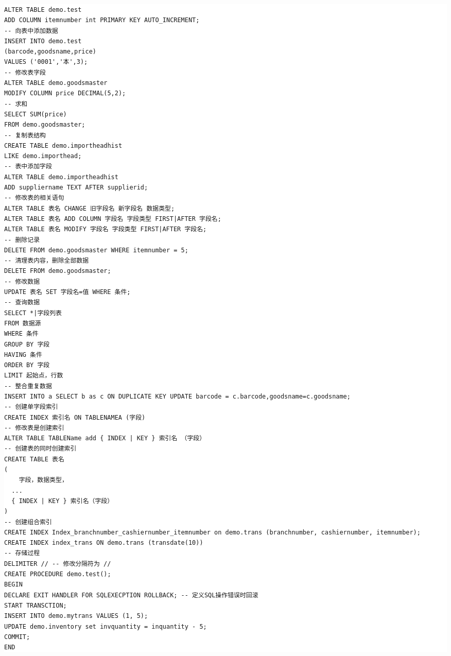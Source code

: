```mysql
ALTER TABLE demo.test
ADD COLUMN itemnumber int PRIMARY KEY AUTO_INCREMENT;
-- 向表中添加数据
INSERT INTO demo.test
(barcode,goodsname,price)
VALUES ('0001','本',3);
-- 修改表字段
ALTER TABLE demo.goodsmaster
MODIFY COLUMN price DECIMAL(5,2);
-- 求和
SELECT SUM(price)
FROM demo.goodsmaster;
-- 复制表结构
CREATE TABLE demo.importheadhist
LIKE demo.importhead;
-- 表中添加字段
ALTER TABLE demo.importheadhist
ADD suppliername TEXT AFTER supplierid;
-- 修改表的相关语句
ALTER TABLE 表名 CHANGE 旧字段名 新字段名 数据类型;
ALTER TABLE 表名 ADD COLUMN 字段名 字段类型 FIRST|AFTER 字段名;
ALTER TABLE 表名 MODIFY 字段名 字段类型 FIRST|AFTER 字段名;
-- 删除记录
DELETE FROM demo.goodsmaster WHERE itemnumber = 5;
-- 清理表内容，删除全部数据
DELETE FROM demo.goodsmaster;
-- 修改数据
UPDATE 表名 SET 字段名=值 WHERE 条件;
-- 查询数据
SELECT *|字段列表
FROM 数据源
WHERE 条件
GROUP BY 字段
HAVING 条件
ORDER BY 字段
LIMIT 起始点，行数
-- 整合重复数据
INSERT INTO a SELECT b as c ON DUPLICATE KEY UPDATE barcode = c.barcode,goodsname=c.goodsname;
-- 创建单字段索引
CREATE INDEX 索引名 ON TABLENAMEA (字段)
-- 修改表是创建索引
ALTER TABLE TABLEName add { INDEX | KEY } 索引名 （字段）
-- 创建表的同时创建索引
CREATE TABLE 表名 
(
	字段，数据类型，
  ...
  { INDEX | KEY } 索引名（字段）
)
-- 创建组合索引
CREATE INDEX Index_branchnumber_cashiernumber_itemnumber on demo.trans (branchnumber, cashiernumber, itemnumber);  
CREATE INDEX index_trans ON demo.trans (transdate(10))
-- 存储过程
DELIMITER // -- 修改分隔符为 // 
CREATE PROCEDURE demo.test();
BEGIN
DECLARE EXIT HANDLER FOR SQLEXECPTION ROLLBACK; -- 定义SQL操作错误时回滚
START TRANSCTION;
INSERT INTO demo.mytrans VALUES (1, 5);
UPDATE demo.inventory set invquantity = inquantity - 5;
COMMIT;
END
```